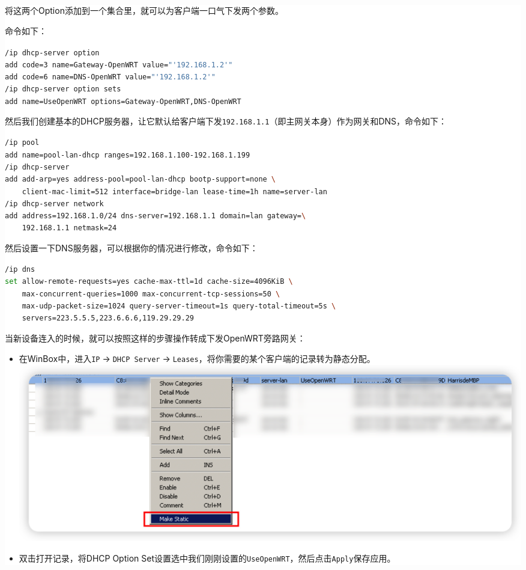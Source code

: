 将这两个Option添加到一个集合里，就可以为客户端一口气下发两个参数。

命令如下：

```bash
/ip dhcp-server option
add code=3 name=Gateway-OpenWRT value="'192.168.1.2'"
add code=6 name=DNS-OpenWRT value="'192.168.1.2'"
/ip dhcp-server option sets
add name=UseOpenWRT options=Gateway-OpenWRT,DNS-OpenWRT
```

然后我们创建基本的DHCP服务器，让它默认给客户端下发`192.168.1.1`（即主网关本身）作为网关和DNS，命令如下：

```bash
/ip pool
add name=pool-lan-dhcp ranges=192.168.1.100-192.168.1.199
/ip dhcp-server
add add-arp=yes address-pool=pool-lan-dhcp bootp-support=none \
    client-mac-limit=512 interface=bridge-lan lease-time=1h name=server-lan
/ip dhcp-server network
add address=192.168.1.0/24 dns-server=192.168.1.1 domain=lan gateway=\
    192.168.1.1 netmask=24
```

然后设置一下DNS服务器，可以根据你的情况进行修改，命令如下：

```bash
/ip dns
set allow-remote-requests=yes cache-max-ttl=1d cache-size=4096KiB \
    max-concurrent-queries=1000 max-concurrent-tcp-sessions=50 \
    max-udp-packet-size=1024 query-server-timeout=1s query-total-timeout=5s \
    servers=223.5.5.5,223.6.6.6,119.29.29.29
```

当新设备连入的时候，就可以按照这样的步骤操作转成下发OpenWRT旁路网关：

* 在WinBox中，进入`IP` -> `DHCP Server` -> `Leases`，将你需要的某个客户端的记录转为静态分配。 
  ![image-2](./image-2.png)

* 双击打开记录，将DHCP Option Set设置选中我们刚刚设置的`UseOpenWRT`，然后点击`Apply`保存应用。
